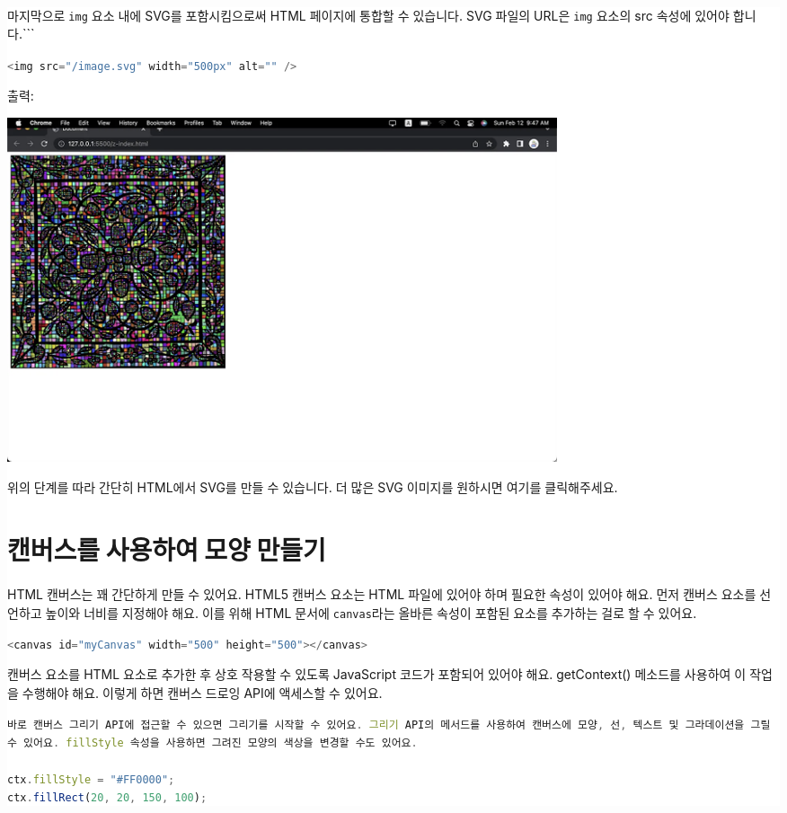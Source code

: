 마지막으로 `img` 요소 내에 SVG를 포함시킴으로써 HTML 페이지에 통합할 수 있습니다. SVG 파일의 URL은 `img` 요소의 src 속성에 있어야 합니다.```

<div class="content-ad"></div>

```js
<img src="/image.svg" width="500px" alt="" />
```

출력:

<img src="/assets/img/2024-05-02-SVGVsCanvasAComparison_6.png" />

위의 단계를 따라 간단히 HTML에서 SVG를 만들 수 있습니다. 더 많은 SVG 이미지를 원하시면 여기를 클릭해주세요.

<div class="content-ad"></div>

# 캔버스를 사용하여 모양 만들기

HTML 캔버스는 꽤 간단하게 만들 수 있어요. HTML5 캔버스 요소는 HTML 파일에 있어야 하며 필요한 속성이 있어야 해요. 먼저 캔버스 요소를 선언하고 높이와 너비를 지정해야 해요. 이를 위해 HTML 문서에 `canvas`라는 올바른 속성이 포함된 요소를 추가하는 걸로 할 수 있어요.

```js
<canvas id="myCanvas" width="500" height="500"></canvas>
```

캔버스 요소를 HTML 요소로 추가한 후 상호 작용할 수 있도록 JavaScript 코드가 포함되어 있어야 해요. getContext() 메소드를 사용하여 이 작업을 수행해야 해요. 이렇게 하면 캔버스 드로잉 API에 액세스할 수 있어요.

<div class="content-ad"></div>

```js
바로 캔버스 그리기 API에 접근할 수 있으면 그리기를 시작할 수 있어요. 그리기 API의 메서드를 사용하여 캔버스에 모양, 선, 텍스트 및 그라데이션을 그릴 수 있어요. fillStyle 속성을 사용하면 그려진 모양의 색상을 변경할 수도 있어요.

ctx.fillStyle = "#FF0000";
ctx.fillRect(20, 20, 150, 100);
```
